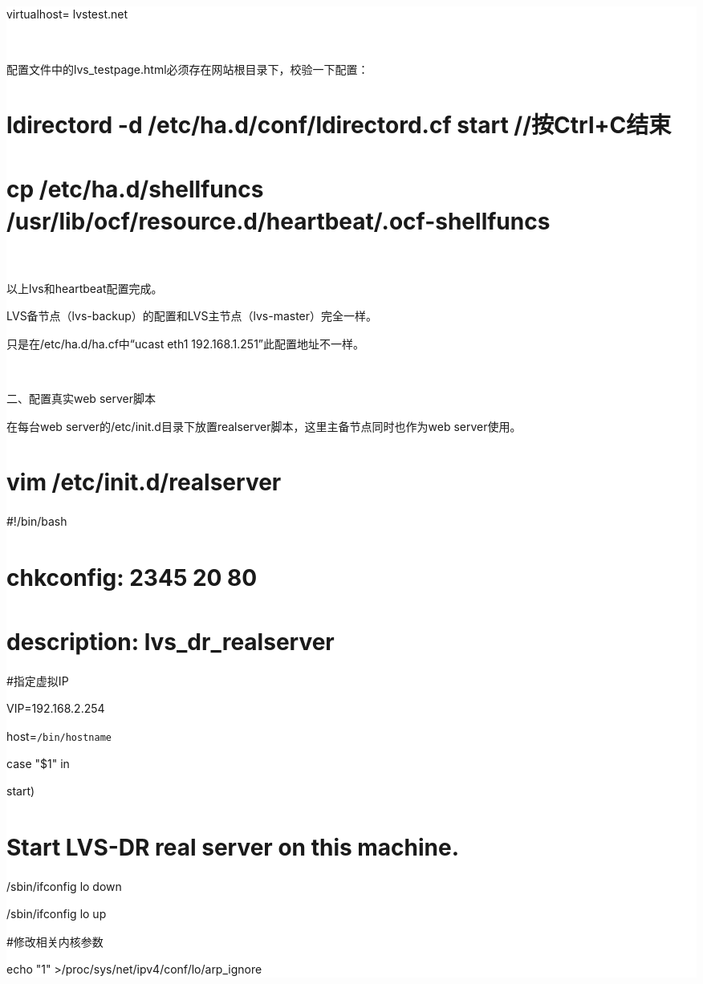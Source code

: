 virtualhost= lvstest.net<br />

<br />

配置文件中的lvs_testpage.html必须存在网站根目录下，校验一下配置：<br />

# ldirectord -d /etc/ha.d/conf/ldirectord.cf start //按Ctrl+C结束<br />

# cp /etc/ha.d/shellfuncs /usr/lib/ocf/resource.d/heartbeat/.ocf-shellfuncs<br />

<br />

以上lvs和heartbeat配置完成。<br />

LVS备节点（lvs-backup）的配置和LVS主节点（lvs-master）完全一样。<br />

只是在/etc/ha.d/ha.cf中&ldquo;ucast eth1 192.168.1.251&rdquo;此配置地址不一样。<br />

<br />

二、配置真实web server脚本<br />

在每台web server的/etc/init.d目录下放置realserver脚本，这里主备节点同时也作为web server使用。<br />

# vim /etc/init.d/realserver<br />

#!/bin/bash<br />

# chkconfig: 2345 20 80<br />

# description: lvs_dr_realserver<br />

#指定虚拟IP<br />

VIP=192.168.2.254<br />

host=`/bin/hostname`<br />

case &quot;$1&quot; in<br />

start)<br />

# Start LVS-DR real server on this machine.<br />

/sbin/ifconfig lo down<br />

/sbin/ifconfig lo up<br />

#修改相关内核参数<br />

echo &quot;1&quot; &gt;/proc/sys/net/ipv4/conf/lo/arp_ignore<br />
